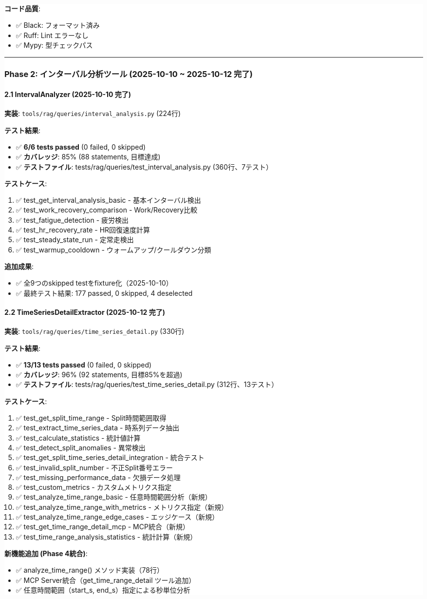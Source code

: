 **コード品質**:
- ✅ Black: フォーマット済み
- ✅ Ruff: Lint エラーなし
- ✅ Mypy: 型チェックパス

---

### Phase 2: インターバル分析ツール (2025-10-10 ~ 2025-10-12 完了)

#### 2.1 IntervalAnalyzer (2025-10-10 完了)

**実装**: `tools/rag/queries/interval_analysis.py` (224行)

**テスト結果**:
- ✅ **6/6 tests passed** (0 failed, 0 skipped)
- ✅ **カバレッジ**: 85% (88 statements, 目標達成)
- ✅ **テストファイル**: tests/rag/queries/test_interval_analysis.py (360行、7テスト）

**テストケース**:
1. ✅ test_get_interval_analysis_basic - 基本インターバル検出
2. ✅ test_work_recovery_comparison - Work/Recovery比較
3. ✅ test_fatigue_detection - 疲労検出
4. ✅ test_hr_recovery_rate - HR回復速度計算
5. ✅ test_steady_state_run - 定常走検出
6. ✅ test_warmup_cooldown - ウォームアップ/クールダウン分類

**追加成果**:
- ✅ 全9つのskipped testをfixture化（2025-10-10）
- ✅ 最終テスト結果: 177 passed, 0 skipped, 4 deselected

#### 2.2 TimeSeriesDetailExtractor (2025-10-12 完了)

**実装**: `tools/rag/queries/time_series_detail.py` (330行)

**テスト結果**:
- ✅ **13/13 tests passed** (0 failed, 0 skipped)
- ✅ **カバレッジ**: 96% (92 statements, 目標85%を超過)
- ✅ **テストファイル**: tests/rag/queries/test_time_series_detail.py (312行、13テスト）

**テストケース**:
1. ✅ test_get_split_time_range - Split時間範囲取得
2. ✅ test_extract_time_series_data - 時系列データ抽出
3. ✅ test_calculate_statistics - 統計値計算
4. ✅ test_detect_split_anomalies - 異常検出
5. ✅ test_get_split_time_series_detail_integration - 統合テスト
6. ✅ test_invalid_split_number - 不正Split番号エラー
7. ✅ test_missing_performance_data - 欠損データ処理
8. ✅ test_custom_metrics - カスタムメトリクス指定
9. ✅ test_analyze_time_range_basic - 任意時間範囲分析（新規）
10. ✅ test_analyze_time_range_with_metrics - メトリクス指定（新規）
11. ✅ test_analyze_time_range_edge_cases - エッジケース（新規）
12. ✅ test_get_time_range_detail_mcp - MCP統合（新規）
13. ✅ test_time_range_analysis_statistics - 統計計算（新規）

**新機能追加 (Phase 4統合)**:
- ✅ analyze_time_range() メソッド実装（78行）
- ✅ MCP Server統合（get_time_range_detail ツール追加）
- ✅ 任意時間範囲（start_s, end_s）指定による秒単位分析
